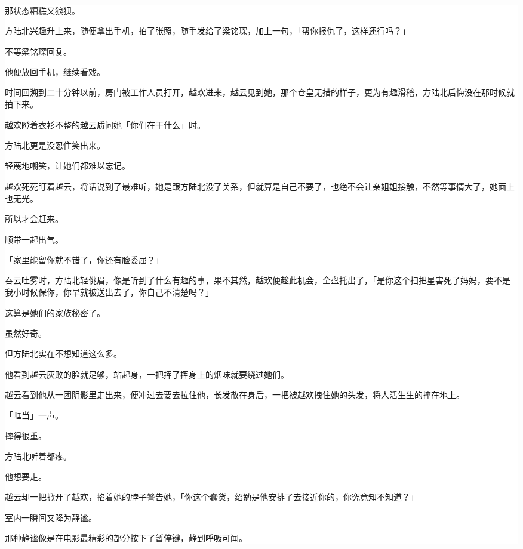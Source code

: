 那状态糟糕又狼狈。


方陆北兴趣升上来，随便拿出手机，拍了张照，随手发给了梁铭琛，加上一句，「帮你报仇了，这样还行吗？」


不等梁铭琛回复。


他便放回手机，继续看戏。


时间回溯到二十分钟以前，房门被工作人员打开，越欢进来，越云见到她，那个仓皇无措的样子，更为有趣滑稽，方陆北后悔没在那时候就拍下来。


越欢瞪着衣衫不整的越云质问她「你们在干什么」时。


方陆北更是没忍住笑出来。


轻蔑地嘲笑，让她们都难以忘记。


越欢死死盯着越云，将话说到了最难听，她是跟方陆北没了关系，但就算是自己不要了，也绝不会让亲姐姐接触，不然等事情大了，她面上也无光。


所以才会赶来。


顺带一起出气。


「家里能留你就不错了，你还有脸委屈？」


吞云吐雾时，方陆北轻佻眉，像是听到了什么有趣的事，果不其然，越欢便趁此机会，全盘托出了，「是你这个扫把星害死了妈妈，要不是我小时候保你，你早就被送出去了，你自己不清楚吗？」


这算是她们的家族秘密了。


虽然好奇。


但方陆北实在不想知道这么多。


他看到越云灰败的脸就足够，站起身，一把挥了挥身上的烟味就要绕过她们。


越云看到他从一团阴影里走出来，便冲过去要去拉住他，长发散在身后，一把被越欢拽住她的头发，将人活生生的摔在地上。


「哐当」一声。


摔得很重。


方陆北听着都疼。


他想要走。


越云却一把掀开了越欢，掐着她的脖子警告她，「你这个蠢货，绍勉是他安排了去接近你的，你究竟知不知道？」


室内一瞬间又降为静谧。


那种静谧像是在电影最精彩的部分按下了暂停键，静到呼吸可闻。
